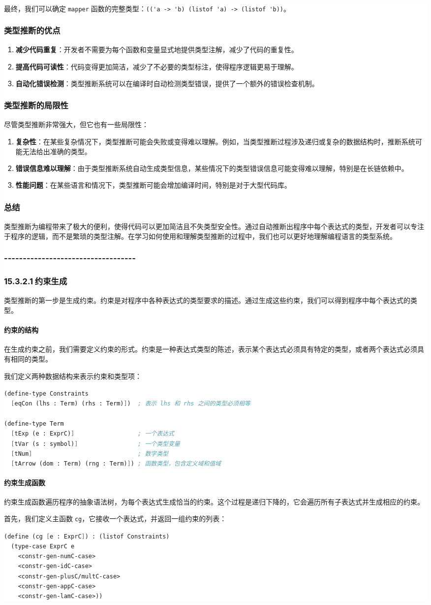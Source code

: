 最终，我们可以确定 `mapper` 函数的完整类型：`(('a -> 'b) (listof 'a) -> (listof 'b))`。

### 类型推断的优点

1. **减少代码重复**：开发者不需要为每个函数和变量显式地提供类型注解，减少了代码的重复性。

2. **提高代码可读性**：代码变得更加简洁，减少了不必要的类型标注，使得程序逻辑更易于理解。

3. **自动化错误检测**：类型推断系统可以在编译时自动检测类型错误，提供了一个额外的错误检查机制。

### 类型推断的局限性

尽管类型推断非常强大，但它也有一些局限性：

1. **复杂性**：在某些复杂情况下，类型推断可能会失败或变得难以理解。例如，当类型推断过程涉及递归或复杂的数据结构时，推断系统可能无法给出准确的类型。

2. **错误信息难以理解**：由于类型推断系统自动生成类型信息，某些情况下的类型错误信息可能变得难以理解，特别是在长链依赖中。

3. **性能问题**：在某些语言和情况下，类型推断可能会增加编译时间，特别是对于大型代码库。

### 总结

类型推断为编程带来了极大的便利，使得代码可以更加简洁且不失类型安全性。通过自动推断出程序中每个表达式的类型，开发者可以专注于程序的逻辑，而不是繁琐的类型注解。在学习如何使用和理解类型推断的过程中，我们也可以更好地理解编程语言的类型系统。


### -----------------------------------

### 15.3.2.1 约束生成

类型推断的第一步是生成约束。约束是对程序中各种表达式的类型要求的描述。通过生成这些约束，我们可以得到程序中每个表达式的类型。

#### 约束的结构

在生成约束之前，我们需要定义约束的形式。约束是一种表达式类型的陈述，表示某个表达式必须具有特定的类型，或者两个表达式必须具有相同的类型。

我们定义两种数据结构来表示约束和类型项：

```scheme
(define-type Constraints
  [eqCon (lhs : Term) (rhs : Term)])  ; 表示 lhs 和 rhs 之间的类型必须相等

(define-type Term
  [tExp (e : ExprC)]                  ; 一个表达式
  [tVar (s : symbol)]                 ; 一个类型变量
  [tNum]                              ; 数字类型
  [tArrow (dom : Term) (rng : Term)]) ; 函数类型，包含定义域和值域
```

#### 约束生成函数

约束生成函数遍历程序的抽象语法树，为每个表达式生成恰当的约束。这个过程是递归下降的，它会遍历所有子表达式并生成相应的约束。

首先，我们定义主函数 `cg`，它接收一个表达式，并返回一组约束的列表：

```scheme
(define (cg [e : ExprC]) : (listof Constraints)
  (type-case ExprC e
    <constr-gen-numC-case>
    <constr-gen-idC-case>
    <constr-gen-plusC/multC-case>
    <constr-gen-appC-case>
    <constr-gen-lamC-case>))
```
